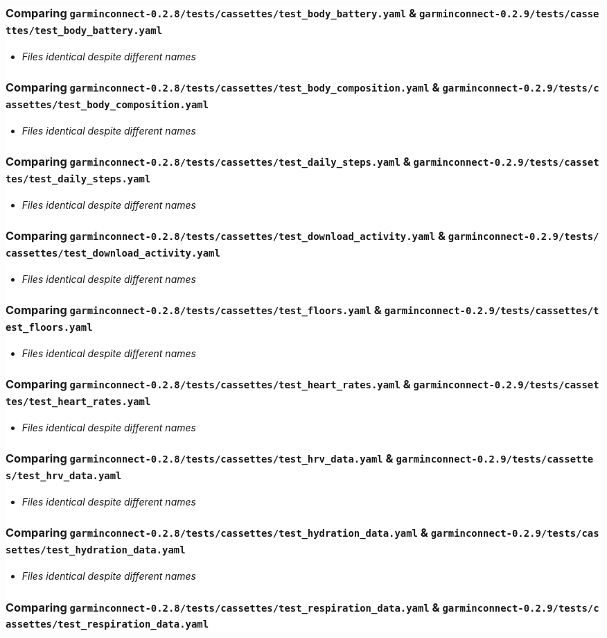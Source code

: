 ### Comparing `garminconnect-0.2.8/tests/cassettes/test_body_battery.yaml` & `garminconnect-0.2.9/tests/cassettes/test_body_battery.yaml`

 * *Files identical despite different names*

### Comparing `garminconnect-0.2.8/tests/cassettes/test_body_composition.yaml` & `garminconnect-0.2.9/tests/cassettes/test_body_composition.yaml`

 * *Files identical despite different names*

### Comparing `garminconnect-0.2.8/tests/cassettes/test_daily_steps.yaml` & `garminconnect-0.2.9/tests/cassettes/test_daily_steps.yaml`

 * *Files identical despite different names*

### Comparing `garminconnect-0.2.8/tests/cassettes/test_download_activity.yaml` & `garminconnect-0.2.9/tests/cassettes/test_download_activity.yaml`

 * *Files identical despite different names*

### Comparing `garminconnect-0.2.8/tests/cassettes/test_floors.yaml` & `garminconnect-0.2.9/tests/cassettes/test_floors.yaml`

 * *Files identical despite different names*

### Comparing `garminconnect-0.2.8/tests/cassettes/test_heart_rates.yaml` & `garminconnect-0.2.9/tests/cassettes/test_heart_rates.yaml`

 * *Files identical despite different names*

### Comparing `garminconnect-0.2.8/tests/cassettes/test_hrv_data.yaml` & `garminconnect-0.2.9/tests/cassettes/test_hrv_data.yaml`

 * *Files identical despite different names*

### Comparing `garminconnect-0.2.8/tests/cassettes/test_hydration_data.yaml` & `garminconnect-0.2.9/tests/cassettes/test_hydration_data.yaml`

 * *Files identical despite different names*

### Comparing `garminconnect-0.2.8/tests/cassettes/test_respiration_data.yaml` & `garminconnect-0.2.9/tests/cassettes/test_respiration_data.yaml`
